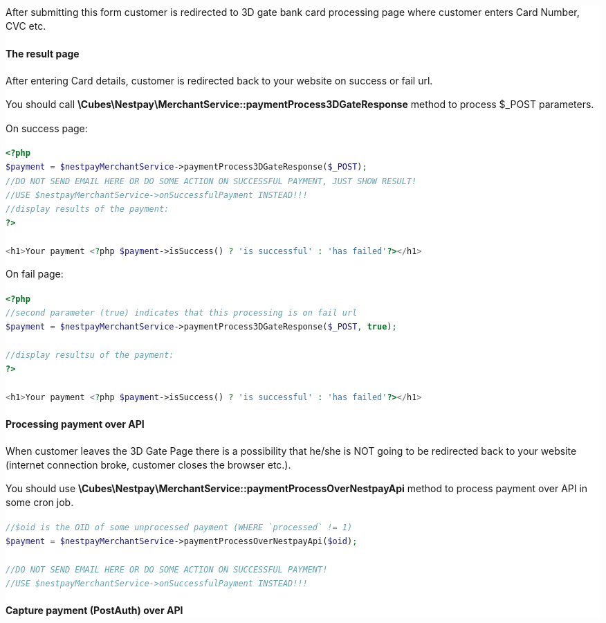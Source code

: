 After submitting this form customer is redirected to 3D gate bank card processing page where customer enters Card Number, CVC etc.

#### The result page

After entering Card details, customer is redirected back to your website on success or fail url.

You should call **\Cubes\Nestpay\MerchantService::paymentProcess3DGateResponse** method to process $\_POST parameters.

On success page:

```php
<?php
$payment = $nestpayMerchantService->paymentProcess3DGateResponse($_POST);
//DO NOT SEND EMAIL HERE OR DO SOME ACTION ON SUCCESSFUL PAYMENT, JUST SHOW RESULT!
//USE $nestpayMerchantService->onSuccessfulPayment INSTEAD!!!
//display results of the payment:
?>

<h1>Your payment <?php $payment->isSuccess() ? 'is successful' : 'has failed'?></h1>

```

On fail page:

```php
<?php
//second parameter (true) indicates that this processing is on fail url
$payment = $nestpayMerchantService->paymentProcess3DGateResponse($_POST, true);

//display resultsu of the payment:
?>

<h1>Your payment <?php $payment->isSuccess() ? 'is successful' : 'has failed'?></h1>

```

#### Processing payment over API

When customer leaves the 3D Gate Page there is a possibility that he/she is NOT going to be redirected back to your website (internet connection broke, customer closes the browser etc.).

You should use **\Cubes\Nestpay\MerchantService::paymentProcessOverNestpayApi** method to process payment over API in some cron job.

```php
//$oid is the OID of some unprocessed payment (WHERE `processed` != 1)
$payment = $nestpayMerchantService->paymentProcessOverNestpayApi($oid);

//DO NOT SEND EMAIL HERE OR DO SOME ACTION ON SUCCESSFUL PAYMENT!
//USE $nestpayMerchantService->onSuccessfulPayment INSTEAD!!!

```

#### Capture payment (PostAuth) over API

